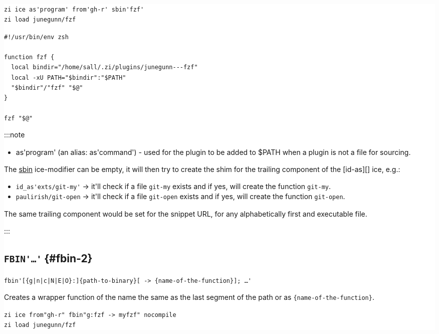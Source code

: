 ```shell showLineNumbers
zi ice as'program' from'gh-r' sbin'fzf'
zi load junegunn/fzf
```

```shell title="cat $ZPFX/bin/fzf" showLineNumbers
#!/usr/bin/env zsh

function fzf {
  local bindir="/home/sall/.zi/plugins/junegunn---fzf"
  local -xU PATH="$bindir":"$PATH"
  "$bindir"/"fzf" "$@"
}

fzf "$@"
```

:::note

- as'program' (an alias: as'command') - used for the plugin to be added to $PATH when a plugin is not a file for sourcing.

The [sbin](#sbin-1) ice-modifier can be empty, it will then try to create the shim for the trailing component of the [id-as][] ice, e.g.:

- `id_as'exts/git-my'` → it'll check if a file `git-my` exists and if yes, will create the function `git-my`.
- `paulirish/git-open` → it'll check if a file `git-open` exists and if yes, will create the function `git-open`.

The same trailing component would be set for the snippet URL, for any alphabetically first and executable file.

:::

## `FBIN'…'` {#fbin-2}

`fbin'[{g|n|c|N|E|O}:]{path-to-binary}[ -> {name-of-the-function}]; …'`

Creates a wrapper function of the name the same as the last segment of the path or as `{name-of-the-function}`.

<Tabs className="player-tabs">
  <TabItem value="fbin-player" label="Player" default>
    <Player
      src='https://asciinema.org/a/513297.cast'
      rows={18}
      cols={166}
    />
  </TabItem>
  <TabItem value="shortcuts" label="Shortcuts">
    <Shortcuts />
  </TabItem>
</Tabs>

```shell showLineNumbers
zi ice from"gh-r" fbin"g:fzf -> myfzf" nocompile
zi load junegunn/fzf
```


[^1]: shims created by the `bin-gem-node` annex have a fixed structure, this option instructs Zi to show the list of shims that results from the [sbin](#sbin-1) ice-modifier of the loaded plugins. If a plugin for example has `sbin'git-open'`, means that such shim has already been created.
[id-as]: /docs/guides/syntax/ice#id-as
[unscope]: /ecosystem/annexes/unscope
[gem-home]: https://guides.rubygems.org/command-reference/#gem-environment
[node-path]: https://nodejs.org/api/modules.html#modules_loading_from_the_global_folders
[node]: https://github.com/npm/cli
[python]: https://python.org
[rbenv/rbenv]: https://github.com/rbenv/rbenv
[rubygems]: https://github.com/rubygems/rubygems
[virtualenv]: https://docs.python.org/3/tutorial/venv.html
